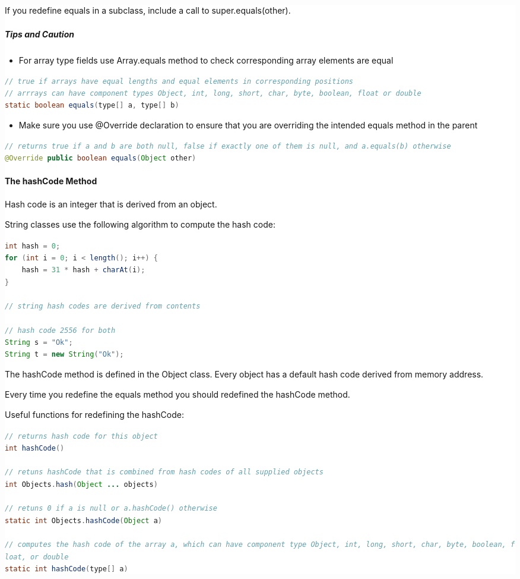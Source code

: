 If you redefine equals in a subclass, include a call to super.equals(other).

##### Tips and Caution

- For array type fields use Array.equals method to check corresponding array elements are equal

```java
// true if arrays have equal lengths and equal elements in corresponding positions
// arrrays can have component types Object, int, long, short, char, byte, boolean, float or double
static boolean equals(type[] a, type[] b)
```

- Make sure you use @Override declaration to ensure that you are overriding the intended equals method in the parent

```java
// returns true if a and b are both null, false if exactly one of them is null, and a.equals(b) otherwise
@Override public boolean equals(Object other)
```

#### The hashCode Method

Hash code is an integer that is derived from an object.

String classes use the following algorithm to compute the hash code:

```java
int hash = 0;
for (int i = 0; i < length(); i++) {
    hash = 31 * hash + charAt(i);
}

// string hash codes are derived from contents

// hash code 2556 for both
String s = "Ok";
String t = new String("Ok");
```

The hashCode method is defined in the Object class. Every object has a default hash code derived from memory address.

Every time you redefine the equals method you should redefined the hashCode method. 

Useful functions for redefining the hashCode:

```java
// returns hash code for this object
int hashCode()

// retuns hashCode that is combined from hash codes of all supplied objects
int Objects.hash(Object ... objects)

// retuns 0 if a is null or a.hashCode() otherwise
static int Objects.hashCode(Object a)

// computes the hash code of the array a, which can have component type Object, int, long, short, char, byte, boolean, float, or double
static int hashCode(type[] a)
```
